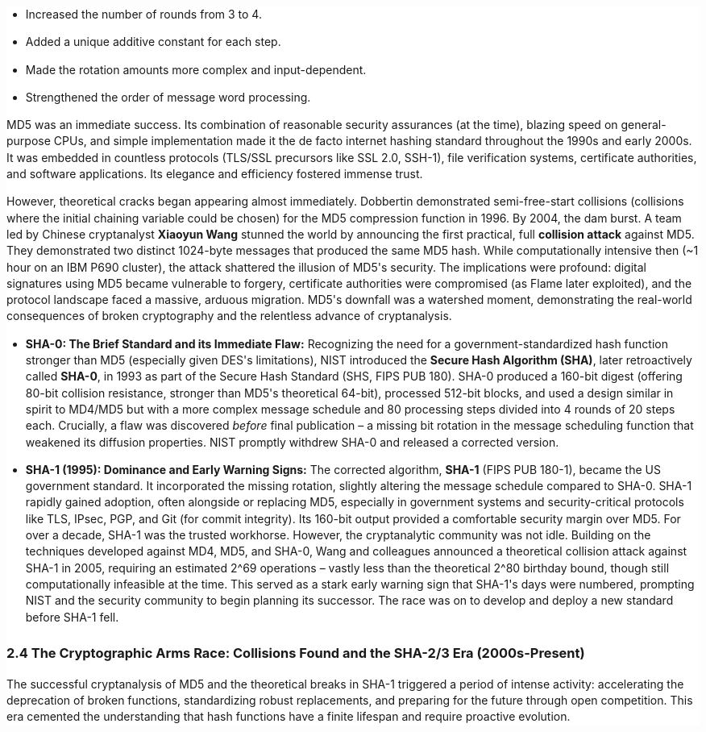 *   Increased the number of rounds from 3 to 4.

*   Added a unique additive constant for each step.

*   Made the rotation amounts more complex and input-dependent.

*   Strengthened the order of message word processing.

MD5 was an immediate success. Its combination of reasonable security assurances (at the time), blazing speed on general-purpose CPUs, and simple implementation made it the de facto internet hashing standard throughout the 1990s and early 2000s. It was embedded in countless protocols (TLS/SSL precursors like SSL 2.0, SSH-1), file verification systems, certificate authorities, and software applications. Its elegance and efficiency fostered immense trust.

However, theoretical cracks began appearing almost immediately. Dobbertin demonstrated semi-free-start collisions (collisions where the initial chaining variable could be chosen) for the MD5 compression function in 1996. By 2004, the dam burst. A team led by Chinese cryptanalyst **Xiaoyun Wang** stunned the world by announcing the first practical, full **collision attack** against MD5. They demonstrated two distinct 1024-byte messages that produced the same MD5 hash. While computationally intensive then (~1 hour on an IBM P690 cluster), the attack shattered the illusion of MD5's security. The implications were profound: digital signatures using MD5 became vulnerable to forgery, certificate authorities were compromised (as Flame later exploited), and the protocol landscape faced a massive, arduous migration. MD5's downfall was a watershed moment, demonstrating the real-world consequences of broken cryptography and the relentless advance of cryptanalysis.

*   **SHA-0: The Brief Standard and its Immediate Flaw:** Recognizing the need for a government-standardized hash function stronger than MD5 (especially given DES's limitations), NIST introduced the **Secure Hash Algorithm (SHA)**, later retroactively called **SHA-0**, in 1993 as part of the Secure Hash Standard (SHS, FIPS PUB 180). SHA-0 produced a 160-bit digest (offering 80-bit collision resistance, stronger than MD5's theoretical 64-bit), processed 512-bit blocks, and used a design similar in spirit to MD4/MD5 but with a more complex message schedule and 80 processing steps divided into 4 rounds of 20 steps each. Crucially, a flaw was discovered *before* final publication – a missing bit rotation in the message scheduling function that weakened its diffusion properties. NIST promptly withdrew SHA-0 and released a corrected version.

*   **SHA-1 (1995): Dominance and Early Warning Signs:** The corrected algorithm, **SHA-1** (FIPS PUB 180-1), became the US government standard. It incorporated the missing rotation, slightly altering the message schedule compared to SHA-0. SHA-1 rapidly gained adoption, often alongside or replacing MD5, especially in government systems and security-critical protocols like TLS, IPsec, PGP, and Git (for commit integrity). Its 160-bit output provided a comfortable security margin over MD5. For over a decade, SHA-1 was the trusted workhorse. However, the cryptanalytic community was not idle. Building on the techniques developed against MD4, MD5, and SHA-0, Wang and colleagues announced a theoretical collision attack against SHA-1 in 2005, requiring an estimated 2^69 operations – vastly less than the theoretical 2^80 birthday bound, though still computationally infeasible at the time. This served as a stark early warning sign that SHA-1's days were numbered, prompting NIST and the security community to begin planning its successor. The race was on to develop and deploy a new standard before SHA-1 fell.

### 2.4 The Cryptographic Arms Race: Collisions Found and the SHA-2/3 Era (2000s-Present)

The successful cryptanalysis of MD5 and the theoretical breaks in SHA-1 triggered a period of intense activity: accelerating the deprecation of broken functions, standardizing robust replacements, and preparing for the future through open competition. This era cemented the understanding that hash functions have a finite lifespan and require proactive evolution.
